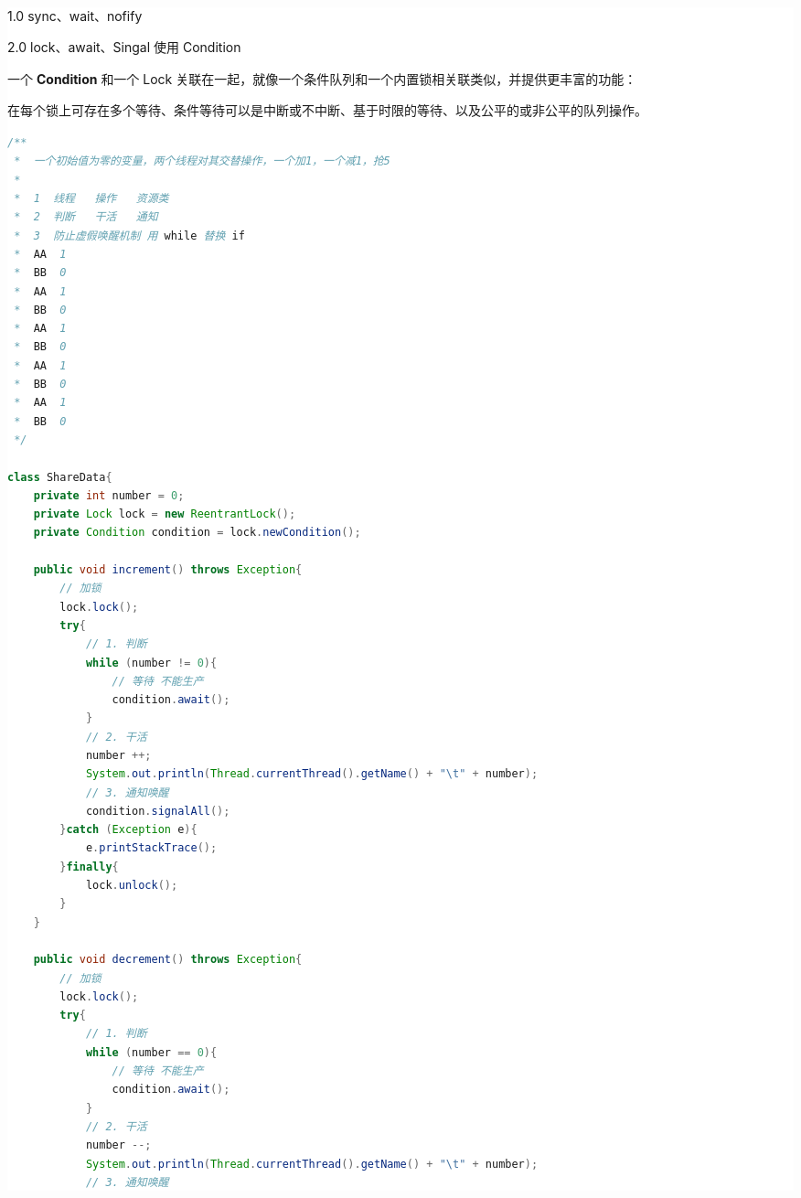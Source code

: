 1.0 sync、wait、nofify

2.0 lock、await、Singal 使用 Condition

一个 **Condition** 和一个 Lock 关联在一起，就像一个条件队列和一个内置锁相关联类似，并提供更丰富的功能：

在每个锁上可存在多个等待、条件等待可以是中断或不中断、基于时限的等待、以及公平的或非公平的队列操作。

```java
/**
 *  一个初始值为零的变量，两个线程对其交替操作，一个加1，一个减1，抢5
 *
 *  1  线程   操作   资源类
 *  2  判断   干活   通知
 *  3  防止虚假唤醒机制 用 while 替换 if
 *  AA	1
 *  BB	0
 *  AA	1
 *  BB	0
 *  AA	1
 *  BB	0
 *  AA	1
 *  BB	0
 *  AA	1
 *  BB	0
 */

class ShareData{
    private int number = 0;
    private Lock lock = new ReentrantLock();
    private Condition condition = lock.newCondition();

    public void increment() throws Exception{
        // 加锁
        lock.lock();
        try{
            // 1. 判断
            while (number != 0){
                // 等待 不能生产
                condition.await();
            }
            // 2. 干活
            number ++;
            System.out.println(Thread.currentThread().getName() + "\t" + number);
            // 3. 通知唤醒
            condition.signalAll();
        }catch (Exception e){
            e.printStackTrace();
        }finally{
            lock.unlock();
        }
    }

    public void decrement() throws Exception{
        // 加锁
        lock.lock();
        try{
            // 1. 判断
            while (number == 0){
                // 等待 不能生产
                condition.await();
            }
            // 2. 干活
            number --;
            System.out.println(Thread.currentThread().getName() + "\t" + number);
            // 3. 通知唤醒
```